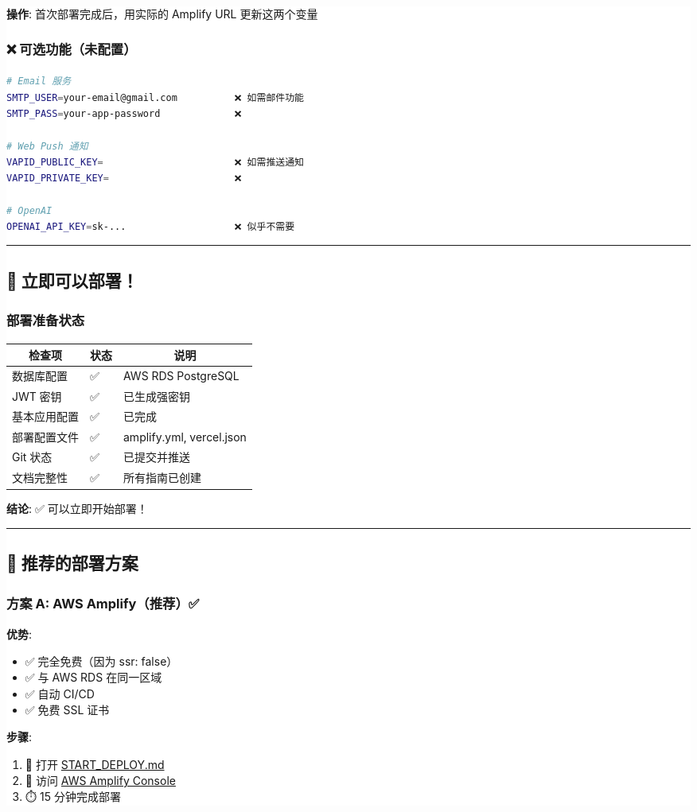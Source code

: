 **操作**: 首次部署完成后，用实际的 Amplify URL 更新这两个变量

### ❌ 可选功能（未配置）

```bash
# Email 服务
SMTP_USER=your-email@gmail.com          ❌ 如需邮件功能
SMTP_PASS=your-app-password             ❌

# Web Push 通知
VAPID_PUBLIC_KEY=                       ❌ 如需推送通知
VAPID_PRIVATE_KEY=                      ❌

# OpenAI
OPENAI_API_KEY=sk-...                   ❌ 似乎不需要
```

---

## 🎯 立即可以部署！

### 部署准备状态

| 检查项 | 状态 | 说明 |
|--------|------|------|
| 数据库配置 | ✅ | AWS RDS PostgreSQL |
| JWT 密钥 | ✅ | 已生成强密钥 |
| 基本应用配置 | ✅ | 已完成 |
| 部署配置文件 | ✅ | amplify.yml, vercel.json |
| Git 状态 | ✅ | 已提交并推送 |
| 文档完整性 | ✅ | 所有指南已创建 |

**结论**: ✅ 可以立即开始部署！

---

## 🚀 推荐的部署方案

### 方案 A: AWS Amplify（推荐）✅

**优势**:
- ✅ 完全免费（因为 ssr: false）
- ✅ 与 AWS RDS 在同一区域
- ✅ 自动 CI/CD
- ✅ 免费 SSL 证书

**步骤**:
1. 📖 打开 [START_DEPLOY.md](START_DEPLOY.md)
2. 🔗 访问 [AWS Amplify Console](https://console.aws.amazon.com/amplify/)
3. ⏱️ 15 分钟完成部署
